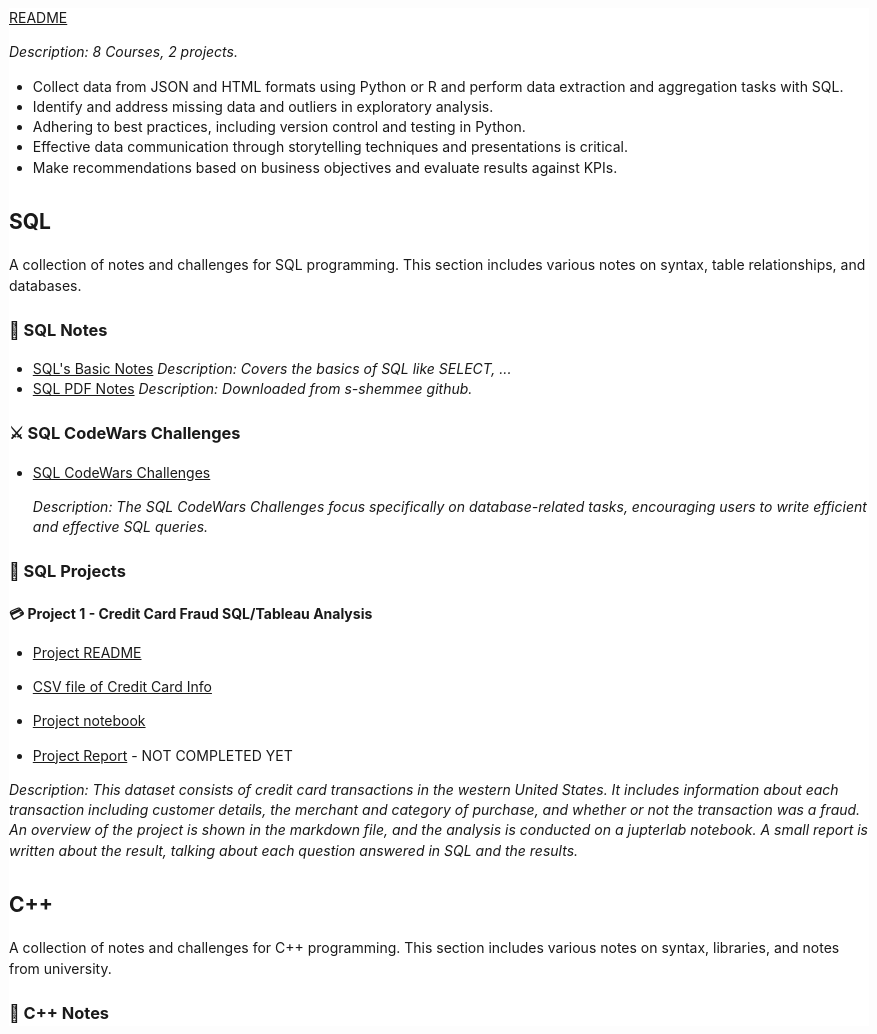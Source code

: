 [README](Python/Datacamp/Data%20Scientist/Data%20Scientist%20Certification.md)

*Description: 8 Courses, 2 projects.*

- Collect data from JSON and HTML formats using Python or R and perform data extraction and aggregation tasks with SQL. 
- Identify and address missing data and outliers in exploratory analysis. 
- Adhering to best practices, including version control and testing in Python.
- Effective data communication through storytelling techniques and presentations is critical. 
- Make recommendations based on business objectives and evaluate results against KPIs.


## SQL

  A collection of notes and challenges for SQL programming. This section includes various notes on syntax, table relationships, and databases.

  ### 📓 SQL Notes 
  - [SQL's Basic Notes](SQL/Notes/SQL_notes.md) *Description: Covers the basics of SQL like SELECT, ...*
  - [SQL PDF Notes](<SQL/Notes/SQL Notes PDF.pdf>) *Description: Downloaded from s-shemmee github.*


  ### ⚔️ SQL CodeWars Challenges
  
  - [SQL CodeWars Challenges](CodeWarsREADME.md#sql-challenges)
  
    *Description: The SQL CodeWars Challenges focus specifically on database-related tasks, encouraging users to write efficient and effective SQL queries.*

  ### 📗 SQL Projects

  #### 💳 Project 1 - Credit Card Fraud SQL/Tableau Analysis
  
  - [Project README](SQL/Projects/CreditCardFraud/CreditCardFraud-README.md)

  - [CSV file of Credit Card Info](SQL/Projects/CreditCardFraud/credit_card_fraud.csv)
  
  - [Project notebook](SQL/Projects/CreditCardFraud/CreditCardFraud_notebook.ipynb)

  - [Project Report](SQL/Projects/CreditCardFraud/) - NOT COMPLETED YET

  *Description: This dataset consists of credit card transactions in the western United States. It includes information about each transaction including customer details, the merchant and category of purchase, and whether or not the transaction was a fraud. An overview of the project is shown in the markdown file, and the analysis is conducted on a jupterlab notebook. A small report is written about the result, talking about each question answered in SQL and the results.*

## C++

  A collection of notes and challenges for C++ programming. This section includes various notes on syntax, libraries, and notes from university. 

  ### 📓 C++ Notes
